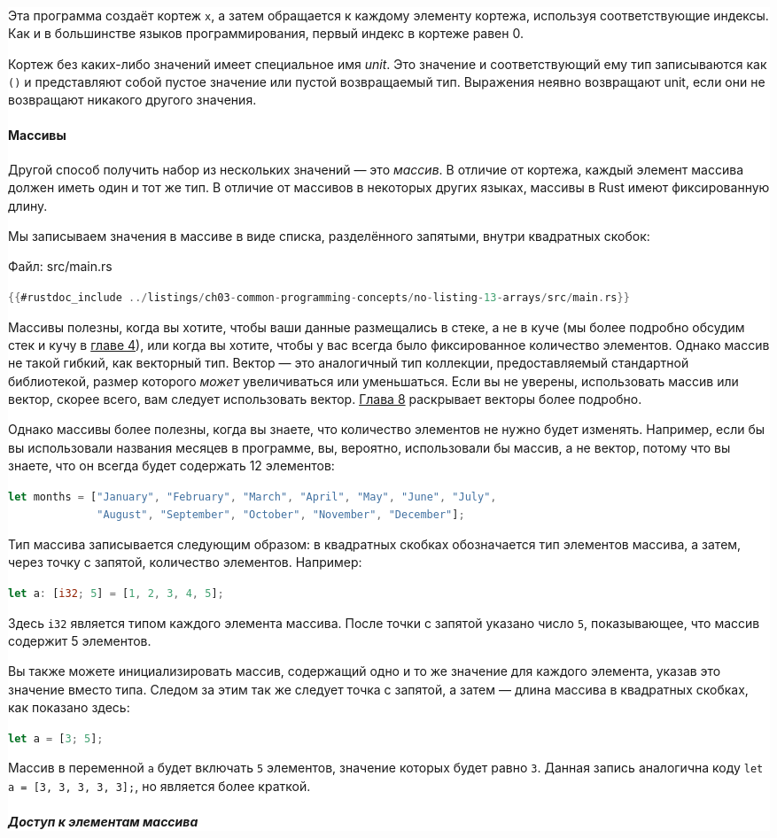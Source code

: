 Эта программа создаёт кортеж `x`, а затем обращается к каждому элементу кортежа, используя соответствующие индексы. Как и в большинстве языков программирования, первый индекс в кортеже равен 0.

Кортеж без каких-либо значений имеет специальное имя *unit*. Это значение и соответствующий ему тип записываются как `()` и представляют собой пустое значение или пустой возвращаемый тип. Выражения неявно возвращают unit, если они не возвращают никакого другого значения.

#### Массивы

Другой способ получить набор из нескольких значений — это *массив*. В отличие от кортежа, каждый элемент массива должен иметь один и тот же тип. В отличие от массивов в некоторых других языках, массивы в Rust имеют фиксированную длину.

Мы записываем значения в массиве в виде списка, разделённого запятыми, внутри квадратных скобок:

<span class="filename">Файл: src/main.rs</span>

```rust
{{#rustdoc_include ../listings/ch03-common-programming-concepts/no-listing-13-arrays/src/main.rs}}
```

Массивы полезны, когда вы хотите, чтобы ваши данные размещались в стеке, а не в куче (мы более подробно обсудим стек и кучу в [главе 4]), или когда вы хотите, чтобы у вас всегда было фиксированное количество элементов. Однако массив не такой гибкий, как векторный тип. Вектор — это аналогичный тип коллекции, предоставляемый стандартной библиотекой, размер которого *может* увеличиваться или уменьшаться. Если вы не уверены, использовать массив или вектор, скорее всего, вам следует использовать вектор. [Глава 8] раскрывает векторы более подробно.

Однако массивы более полезны, когда вы знаете, что количество элементов не нужно будет изменять. Например, если бы вы использовали названия месяцев в программе, вы, вероятно, использовали бы массив, а не вектор, потому что вы знаете, что он всегда будет содержать 12 элементов:

```rust
let months = ["January", "February", "March", "April", "May", "June", "July",
              "August", "September", "October", "November", "December"];
```

Тип массива записывается следующим образом: в квадратных скобках обозначается тип элементов массива, а затем, через точку с запятой, количество элементов. Например:

```rust
let a: [i32; 5] = [1, 2, 3, 4, 5];
```

Здесь `i32` является типом каждого элемента массива. После точки с запятой указано число `5`, показывающее, что массив содержит 5 элементов.

Вы также можете инициализировать массив, содержащий одно и то же значение для каждого элемента, указав это значение вместо типа. Следом за этим так же следует точка с запятой, а затем — длина массива в квадратных скобках, как показано здесь:

```rust
let a = [3; 5];
```

Массив в переменной `a` будет включать `5` элементов, значение которых будет равно `3`. Данная запись аналогична коду `let a = [3, 3, 3, 3, 3];`, но является более краткой.

##### Доступ к элементам массива


[«Условные конструкции»]: ch03-05-control-flow.html#control-flow
[«Сохранение текста в кодировке UTF-8 со строками»]: ch08-02-strings.html#storing-utf-8-encoded-text-with-strings
[главе 4]: ch04-01-what-is-ownership.html#the-stack-and-the-heap
[Глава 8]: ch08-01-vectors.html
[«Неисправимые ошибки с `panic!`»]: ch09-01-unrecoverable-errors-with-panic.html